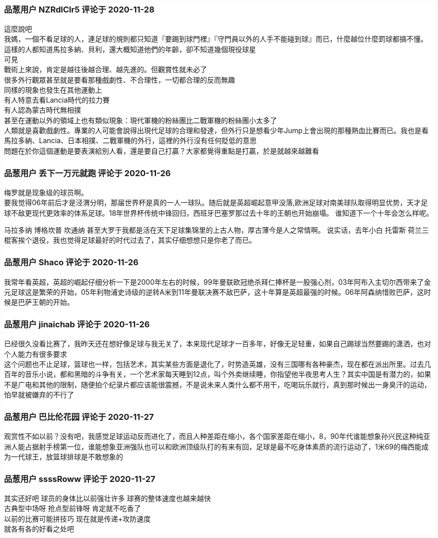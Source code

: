                

### 品葱用户 **NZRdlClr5** 评论于 2020-11-28
        
這麼說吧  
我媽，一個不看足球的人，連足球的規則都只知道『要踢到球門裡』『守門員以外的人手不能碰到球』而已，什麼越位什麼罰球都搞不懂。這樣的人都知道馬拉多納、貝利，還大概知道他們的年齡，卻不知道幾個現役球星  
可見  
戰術上來說，肯定是越往後越合理、越先進的。但觀賞性就未必了  
很多外行觀眾甚至就是要看那種戲劇性、不合理性，一切都合理的反而無趣  
同樣的現象也發生在其他運動上  
有人特意去看Lancia時代的拉力賽  
有人認為蒙古時代無相撲  
甚至在運動以外的領域上也有類似現象：現代軍機的粉絲團比二戰軍機的粉絲團小太多了  
人類就是喜歡戲劇性。專業的人可能會說得出現代足球的合理和發達，但外行只是想看少年Jump上會出現的那種熱血比賽而已。我也是看馬拉多納、Lancia、日本相撲、二戰軍機的外行，這裡的外行沒有任何貶低的意思  
問題在於你這個運動是要表演給別人看，還是要自己打贏？大家都覺得重點是打贏，於是就越來越難看
        
                

### 品葱用户 **丢下一万元就跑** 评论于 2020-11-26
        
梅罗就是现象级的球员啊。  
要我觉得06年前后才是泾渭分明，那届世界杯是真的一人一球队。随后就是英超崛起意甲没落,欧洲足球对南美球队取得明显优势，天才足球不敌更现代更效率的体系足球。18年世界杯传统中锋回归，西班牙巴塞罗那过去十年的王朝也开始崩塌。 谁知道下一个十年会怎么样呢。  
  
马拉多纳 博格坎普 坎通纳 甚至大罗于我都是活在天下足球集锦里的上古人物，厚古薄今是人之常情啊。 说实话，去年小白 托雷斯 荷兰三棍客挨个退役，我也觉得足球最好的时代过去了，其实仔细想想只是你老了而已。
        
                

### 品葱用户 **Shaco** 评论于 2020-11-26
        
我常年看英超，英超的崛起仔细分析一下是2000年左右的时候，99年曼联欧冠绝杀拜仁捧杯是一股强心剂，03年阿布入主切尔西带来了金元足球这是繁荣的开始，05年利物浦史诗级的逆转A米到11年曼联决赛不敌巴萨，这十年算是英超最强的时候。06年阿森纳惜败巴萨，这时候是巴萨王朝的开始。
        
                

### 品葱用户 **jinaichab** 评论于 2020-11-26
        
已经很久没看比赛了，我昨天还在想好像足球与我无关了，本来现代足球才一百多年，好像无足轻重，如果自己踢球当然要踢的潇洒，也对个人能力有很多要求  
这个问题也不止足球，篮球也一样，包括艺术，其实某些方面是退化了，时势造英雄，没有三国哪有各种豪杰，现在都在派出所里。过去几百年的音乐小说，都和黑暗的斗争有关，一个艺术家每天睡到12点，叫个外卖继续睡，你指望他半夜思考人生？其实中国是有潜力的，如果不是广电和其他的限制，随便拍个纪录片都应该能很震撼，不是说未来人类什么都不用干，吃喝玩乐就行，真到那时候出一身臭汗的运动，怕早就被嫌弃的不行了
        
                

### 品葱用户 **巴比伦花园** 评论于 2020-11-27
        
观赏性不如以前？没有吧，我感觉足球运动反而进化了，而且人种差距在缩小，各个国家差距在缩小，8，90年代谁能想象孙兴民这种纯亚洲人能占据射手榜第一位，谁能想象亚洲强队也可以和欧洲顶级队打的有来有回，足球是最不吃身体素质的流行运动了，1米69的梅西能成为一代球王，放篮球排球是不敢想象的
        
                

### 品葱用户 **ssssRoww** 评论于 2020-11-27
        
其实还好吧 球员的身体比以前强壮许多 球赛的整体速度也越来越快  
古典型中场呀 抢点型前锋呀 肯定就不吃香了  
以前的比赛可能拼技巧 现在就是传递+攻防速度  
就各有各的好看之处吧
        